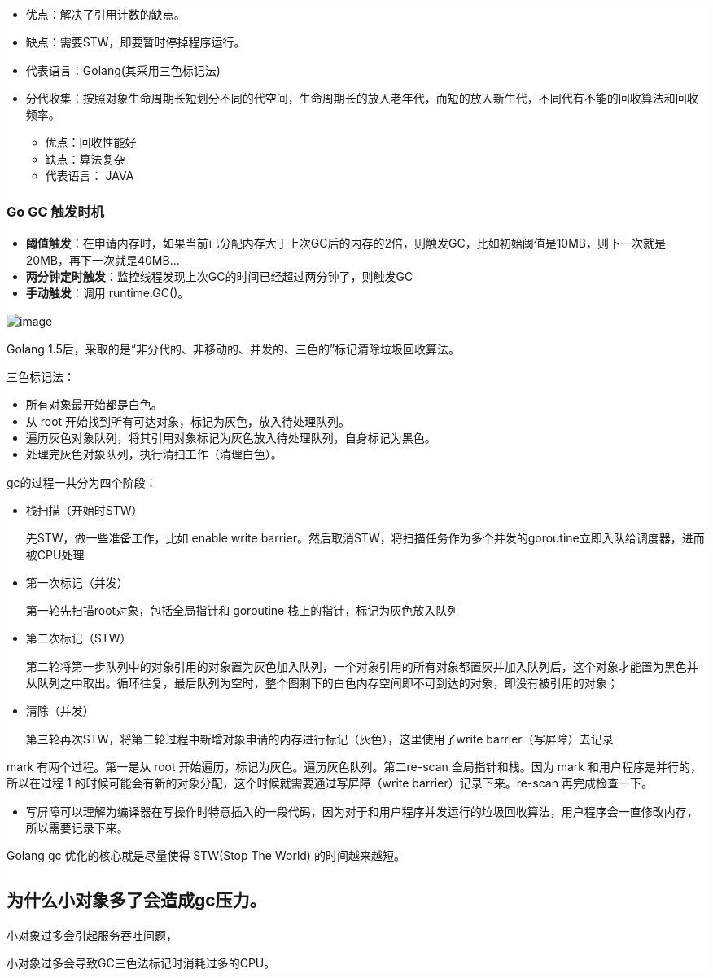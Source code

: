   - 优点：解决了引用计数的缺点。
  - 缺点：需要STW，即要暂时停掉程序运行。
  - 代表语言：Golang(其采用三色标记法)

- 分代收集：按照对象生命周期长短划分不同的代空间，生命周期长的放入老年代，而短的放入新生代，不同代有不能的回收算法和回收频率。
  
  - 优点：回收性能好
  - 缺点：算法复杂
  - 代表语言： JAVA

### Go GC 触发时机

- **阈值触发**：在申请内存时，如果当前已分配内存大于上次GC后的内存的2倍，则触发GC，比如初始阈值是10MB，则下一次就是20MB，再下一次就是40MB...
- **两分钟定时触发**：监控线程发现上次GC的时间已经超过两分钟了，则触发GC
- **手动触发**：调用 runtime.GC()。

![image](http://note.youdao.com/yws/res/141991/051C7B98BE9443058C443849C3386CF7)

Golang 1.5后，采取的是“非分代的、非移动的、并发的、三色的”标记清除垃圾回收算法。

三色标记法：

- 所有对象最开始都是白色。
- 从 root 开始找到所有可达对象，标记为灰色，放入待处理队列。
- 遍历灰色对象队列，将其引用对象标记为灰色放入待处理队列，自身标记为黑色。
- 处理完灰色对象队列，执行清扫工作（清理白色）。

gc的过程一共分为四个阶段：

- 栈扫描（开始时STW）
  
    先STW，做一些准备工作，比如 enable write barrier。然后取消STW，将扫描任务作为多个并发的goroutine立即入队给调度器，进而被CPU处理

- 第一次标记（并发）
  
    第一轮先扫描root对象，包括全局指针和 goroutine 栈上的指针，标记为灰色放入队列

- 第二次标记（STW）
  
    第二轮将第一步队列中的对象引用的对象置为灰色加入队列，一个对象引用的所有对象都置灰并加入队列后，这个对象才能置为黑色并从队列之中取出。循环往复，最后队列为空时，整个图剩下的白色内存空间即不可到达的对象，即没有被引用的对象；

- 清除（并发）
  
    第三轮再次STW，将第二轮过程中新增对象申请的内存进行标记（灰色），这里使用了write barrier（写屏障）去记录

mark 有两个过程。第一是从 root 开始遍历，标记为灰色。遍历灰色队列。第二re-scan 全局指针和栈。因为 mark 和用户程序是并行的，所以在过程 1 的时候可能会有新的对象分配，这个时候就需要通过写屏障（write barrier）记录下来。re-scan 再完成检查一下。

- 写屏障可以理解为编译器在写操作时特意插入的一段代码，因为对于和用户程序并发运行的垃圾回收算法，用户程序会一直修改内存，所以需要记录下来。

Golang gc 优化的核心就是尽量使得 STW(Stop The World) 的时间越来越短。

## 为什么小对象多了会造成gc压力。

小对象过多会引起服务吞吐问题，

小对象过多会导致GC三色法标记时消耗过多的CPU。
